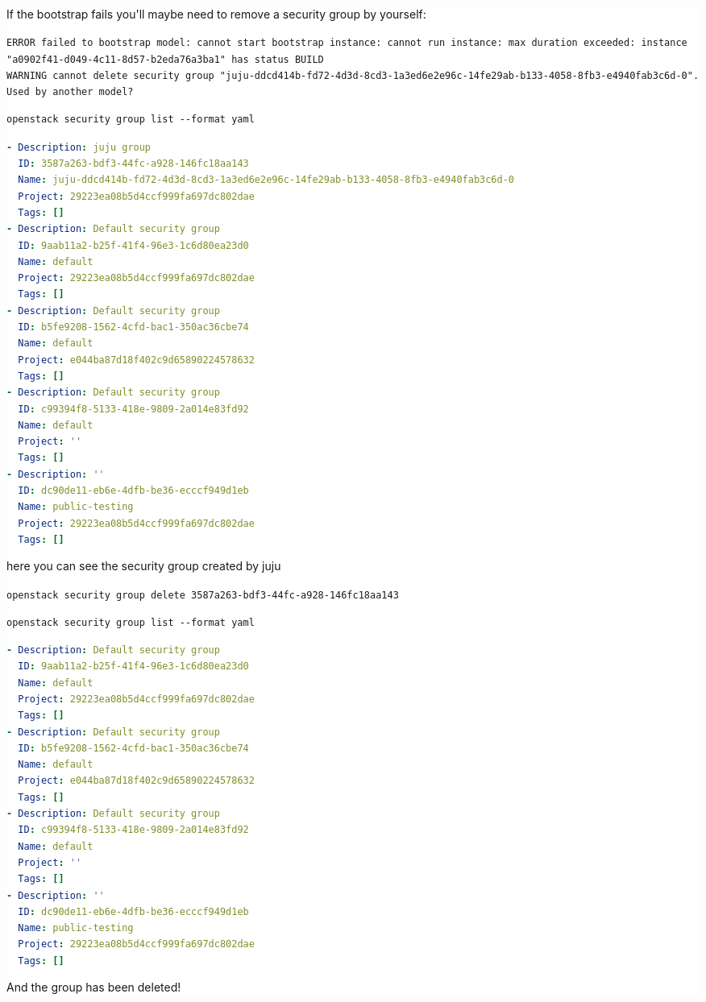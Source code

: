 If the bootstrap fails you'll maybe need to remove a security group by yourself:

```
ERROR failed to bootstrap model: cannot start bootstrap instance: cannot run instance: max duration exceeded: instance "a0902f41-d049-4c11-8d57-b2eda76a3ba1" has status BUILD
WARNING cannot delete security group "juju-ddcd414b-fd72-4d3d-8cd3-1a3ed6e2e96c-14fe29ab-b133-4058-8fb3-e4940fab3c6d-0". Used by another model?
```

`openstack security group list --format yaml`

```yaml
- Description: juju group
  ID: 3587a263-bdf3-44fc-a928-146fc18aa143
  Name: juju-ddcd414b-fd72-4d3d-8cd3-1a3ed6e2e96c-14fe29ab-b133-4058-8fb3-e4940fab3c6d-0
  Project: 29223ea08b5d4ccf999fa697dc802dae
  Tags: []
- Description: Default security group
  ID: 9aab11a2-b25f-41f4-96e3-1c6d80ea23d0
  Name: default
  Project: 29223ea08b5d4ccf999fa697dc802dae
  Tags: []
- Description: Default security group
  ID: b5fe9208-1562-4cfd-bac1-350ac36cbe74
  Name: default
  Project: e044ba87d18f402c9d65890224578632
  Tags: []
- Description: Default security group
  ID: c99394f8-5133-418e-9809-2a014e83fd92
  Name: default
  Project: ''
  Tags: []
- Description: ''
  ID: dc90de11-eb6e-4dfb-be36-ecccf949d1eb
  Name: public-testing
  Project: 29223ea08b5d4ccf999fa697dc802dae
  Tags: []
```

here you can see the security group created by juju

`openstack security group delete 3587a263-bdf3-44fc-a928-146fc18aa143`

`openstack security group list --format yaml`

```yaml
- Description: Default security group
  ID: 9aab11a2-b25f-41f4-96e3-1c6d80ea23d0
  Name: default
  Project: 29223ea08b5d4ccf999fa697dc802dae
  Tags: []
- Description: Default security group
  ID: b5fe9208-1562-4cfd-bac1-350ac36cbe74
  Name: default
  Project: e044ba87d18f402c9d65890224578632
  Tags: []
- Description: Default security group
  ID: c99394f8-5133-418e-9809-2a014e83fd92
  Name: default
  Project: ''
  Tags: []
- Description: ''
  ID: dc90de11-eb6e-4dfb-be36-ecccf949d1eb
  Name: public-testing
  Project: 29223ea08b5d4ccf999fa697dc802dae
  Tags: []
```
And the group has been deleted!